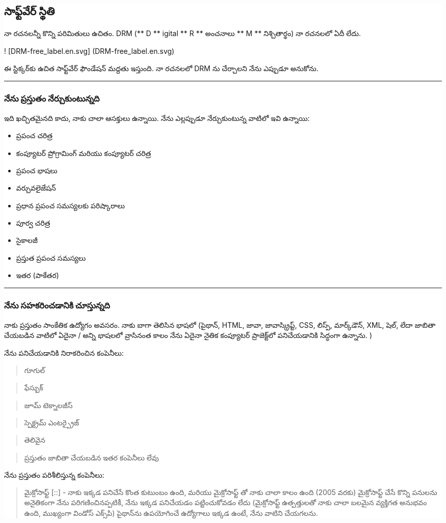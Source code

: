 ## సాఫ్ట్‌వేర్ స్థితి

నా రచనలన్నీ కొన్ని పరిమితులు ఉచితం. DRM (** D ** igital ** R ** అంచనాలు ** M ** నిశ్చితార్థం) నా రచనలలో ఏదీ లేదు.

! [DRM-free_label.en.svg] (DRM-free_label.en.svg)

ఈ స్టిక్కర్‌కు ఉచిత సాఫ్ట్‌వేర్ ఫౌండేషన్ మద్దతు ఇస్తుంది. నా రచనలలో DRM ను చేర్చాలని నేను ఎప్పుడూ అనుకోను.

***

### నేను ప్రస్తుతం నేర్చుకుంటున్నది

ఇది ఖచ్చితమైనది కాదు, నాకు చాలా ఆసక్తులు ఉన్నాయి. నేను ఎల్లప్పుడూ నేర్చుకుంటున్న వాటిలో ఇవి ఉన్నాయి:

* ప్రపంచ చరిత్ర

* కంప్యూటర్ ప్రోగ్రామింగ్ మరియు కంప్యూటర్ చరిత్ర

* ప్రపంచ భాషలు

* వర్చువలైజేషన్

* ప్రధాన ప్రపంచ సమస్యలకు పరిష్కారాలు

* పూర్వ చరిత్ర

* సైకాలజీ

* ప్రస్తుత ప్రపంచ సమస్యలు

* ఇతర (పాకేతర)

***

### నేను సహకరించడానికి చూస్తున్నది

నాకు ప్రస్తుతం సాంకేతిక ఉద్యోగం అవసరం. నాకు బాగా తెలిసిన భాషలో (పైథాన్, HTML, జావా, జావాస్క్రిప్ట్, CSS, లిస్ప్, మార్క్‌డౌన్, XML, షెల్, లేదా జాబితా చేయబడిన వాటిలో ఏదైనా / అన్ని భాషలలో వ్రాసినంత కాలం నేను ఏదైనా నైతిక కంప్యూటర్ ప్రాజెక్ట్‌లో పనిచేయడానికి సిద్ధంగా ఉన్నాను. )

నేను పనిచేయడానికి నిరాకరించిన కంపెనీలు:

> గూగుల్

> ఫేస్బుక్

> జూమ్ టెక్నాలజీస్

> స్పెక్ట్రమ్ ఎంటర్ప్రైజ్

> తెలివైన

> ప్రస్తుతం జాబితా చేయబడిన ఇతర కంపెనీలు లేవు

నేను ప్రస్తుతం పరిశీలిస్తున్న కంపెనీలు:

> మైక్రోసాఫ్ట్ [::] - నాకు ఇక్కడ పనిచేసే కొంత కుటుంబం ఉంది, మరియు మైక్రోసాఫ్ట్ తో నాకు చాలా కాలం ఉంది (2005 వరకు) మైక్రోసాఫ్ట్ చేసే కొన్ని పనులను అనైతికంగా నేను పరిగణించినప్పటికీ, నేను ఇక్కడ పనిచేయడం పట్టించుకోవడం లేదు (మైక్రోసాఫ్ట్ ఉత్పత్తులతో నాకు చాలా బలమైన వ్యక్తిగత అనుభవం ఉంది, ముఖ్యంగా విండోస్ ఎక్స్‌పి) పైథాన్‌ను ఉపయోగించే ఉద్యోగాలు ఇక్కడ ఉంటే, నేను వాటిని చేయగలను.

